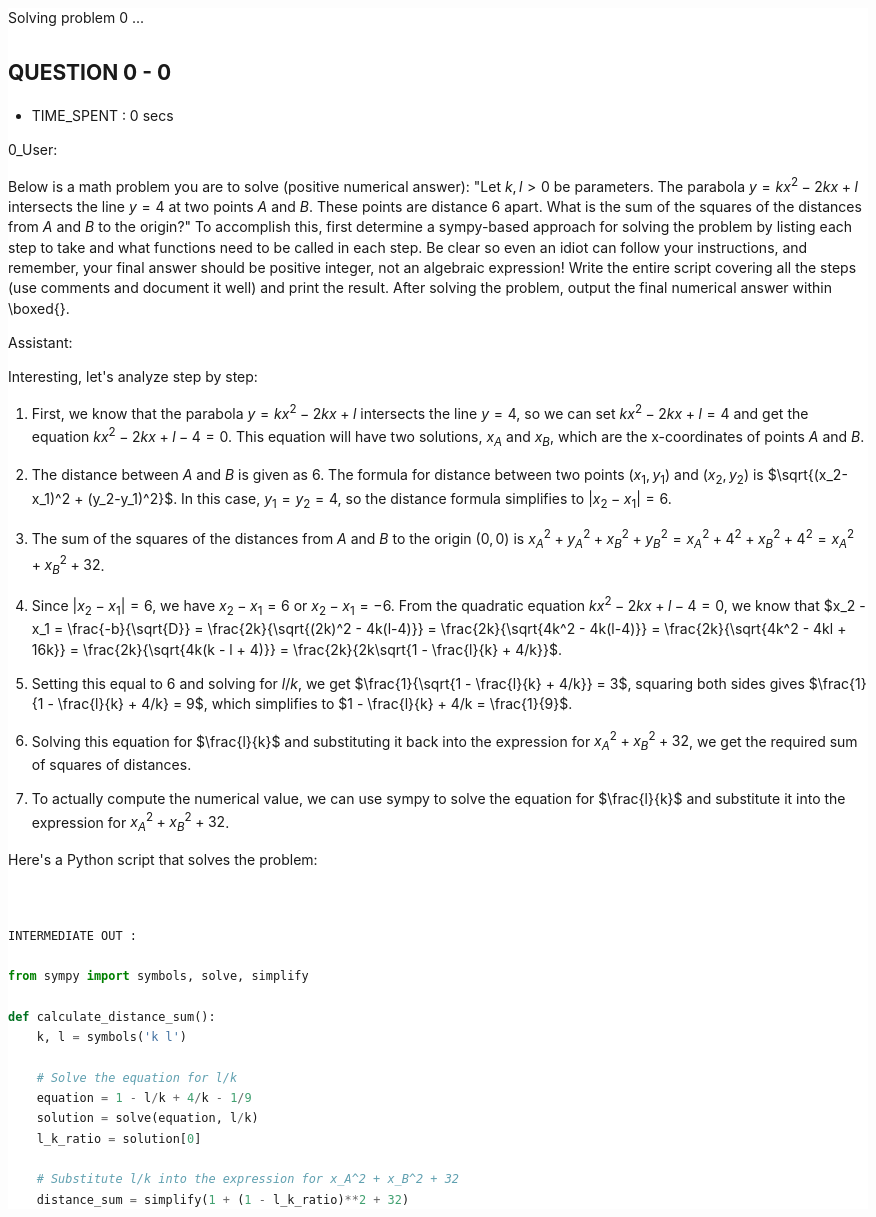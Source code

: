 Solving problem 0 ...



## QUESTION 0 - 0 
- TIME_SPENT : 0 secs

0_User:

Below is a math problem you are to solve (positive numerical answer):
"Let $k, l > 0$ be parameters. The parabola $y = kx^2 - 2kx + l$ intersects the line $y = 4$ at two points $A$ and $B$. These points are distance 6 apart. What is the sum of the squares of the distances from $A$ and $B$ to the origin?"
To accomplish this, first determine a sympy-based approach for solving the problem by listing each step to take and what functions need to be called in each step. Be clear so even an idiot can follow your instructions, and remember, your final answer should be positive integer, not an algebraic expression!
Write the entire script covering all the steps (use comments and document it well) and print the result. After solving the problem, output the final numerical answer within \boxed{}.

Assistant: 

Interesting, let's analyze step by step:



1. First, we know that the parabola $y = kx^2 - 2kx + l$ intersects the line $y = 4$, so we can set $kx^2 - 2kx + l = 4$ and get the equation $kx^2 - 2kx + l - 4 = 0$. This equation will have two solutions, $x_A$ and $x_B$, which are the x-coordinates of points $A$ and $B$.

2. The distance between $A$ and $B$ is given as 6. The formula for distance between two points $(x_1, y_1)$ and $(x_2, y_2)$ is $\sqrt{(x_2-x_1)^2 + (y_2-y_1)^2}$. In this case, $y_1 = y_2 = 4$, so the distance formula simplifies to $|x_2 - x_1| = 6$.

3. The sum of the squares of the distances from $A$ and $B$ to the origin $(0,0)$ is $x_A^2 + y_A^2 + x_B^2 + y_B^2 = x_A^2 + 4^2 + x_B^2 + 4^2 = x_A^2 + x_B^2 + 32$.

4. Since $|x_2 - x_1| = 6$, we have $x_2 - x_1 = 6$ or $x_2 - x_1 = -6$. From the quadratic equation $kx^2 - 2kx + l - 4 = 0$, we know that $x_2 - x_1 = \frac{-b}{\sqrt{D}} = \frac{2k}{\sqrt{(2k)^2 - 4k(l-4)}} = \frac{2k}{\sqrt{4k^2 - 4k(l-4)}} = \frac{2k}{\sqrt{4k^2 - 4kl + 16k}} = \frac{2k}{\sqrt{4k(k - l + 4)}} = \frac{2k}{2k\sqrt{1 - \frac{l}{k} + 4/k}}$.

5. Setting this equal to 6 and solving for $l/k$, we get $\frac{1}{\sqrt{1 - \frac{l}{k} + 4/k}} = 3$, squaring both sides gives $\frac{1}{1 - \frac{l}{k} + 4/k} = 9$, which simplifies to $1 - \frac{l}{k} + 4/k = \frac{1}{9}$.

6. Solving this equation for $\frac{l}{k}$ and substituting it back into the expression for $x_A^2 + x_B^2 + 32$, we get the required sum of squares of distances.

7. To actually compute the numerical value, we can use sympy to solve the equation for $\frac{l}{k}$ and substitute it into the expression for $x_A^2 + x_B^2 + 32$.

Here's a Python script that solves the problem:

```python


INTERMEDIATE OUT :

from sympy import symbols, solve, simplify

def calculate_distance_sum():
    k, l = symbols('k l')

    # Solve the equation for l/k
    equation = 1 - l/k + 4/k - 1/9
    solution = solve(equation, l/k)
    l_k_ratio = solution[0]

    # Substitute l/k into the expression for x_A^2 + x_B^2 + 32
    distance_sum = simplify(1 + (1 - l_k_ratio)**2 + 32)
```
